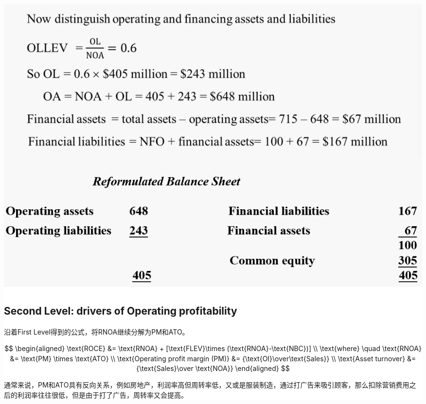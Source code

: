 ![](../image/20230422FS8.png)
</div>

## Second Level: drivers of Operating profitability

沿着First Level得到的公式，将RNOA继续分解为PM和ATO。


$$
\begin{aligned}
\text{ROCE} &= \text{RNOA} + [\text{FLEV}\times (\text{RNOA}-\text{NBC})] \\
\text{where} \quad \text{RNOA} &= \text{PM} \times \text{ATO} \\
\text{Operating profit margin (PM)} &= {\text{OI}\over\text{Sales}} \\
\text{Asset turnover} &= {\text{Sales}\over \text{NOA}}
\end{aligned}
$$


通常来说，PM和ATO具有反向关系，例如房地产，利润率高但周转率低，又或是服装制造，通过打广告来吸引顾客，那么扣除营销费用之后的利润率往往很低，但是由于打了广告，周转率又会提高。


<div align ='center'>

